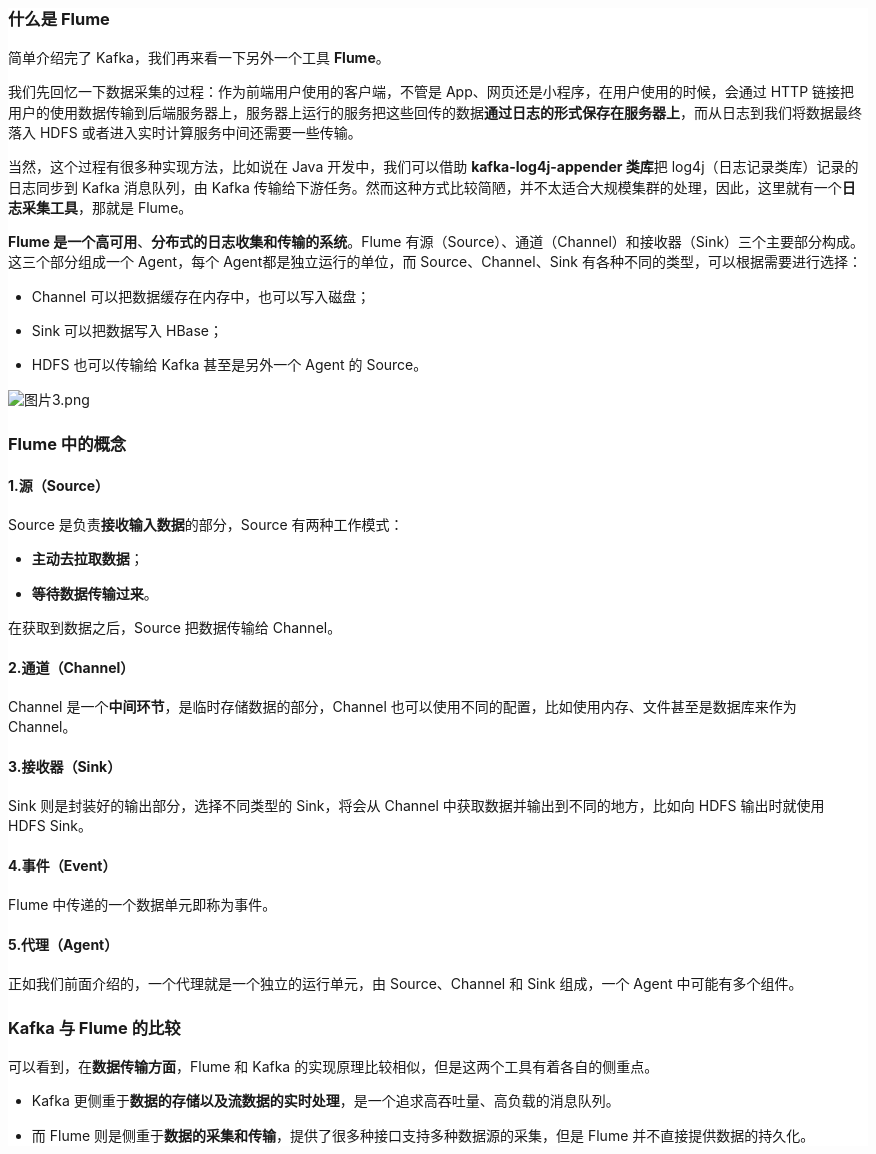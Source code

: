 ### 什么是 Flume

简单介绍完了 Kafka，我们再来看一下另外一个工具 **Flume**。

我们先回忆一下数据采集的过程：作为前端用户使用的客户端，不管是 App、网页还是小程序，在用户使用的时候，会通过 HTTP 链接把用户的使用数据传输到后端服务器上，服务器上运行的服务把这些回传的数据**通过日志的形式保存在服务器上**，而从日志到我们将数据最终落入 HDFS 或者进入实时计算服务中间还需要一些传输。

当然，这个过程有很多种实现方法，比如说在 Java 开发中，我们可以借助 **kafka-log4j-appender 类库**把 log4j（日志记录类库）记录的日志同步到 Kafka 消息队列，由 Kafka 传输给下游任务。然而这种方式比较简陋，并不太适合大规模集群的处理，因此，这里就有一个**日志采集工具**，那就是 Flume。

**Flume 是一个高可用**、**分布式的日志收集和传输的系统**。Flume 有源（Source）、通道（Channel）和接收器（Sink）三个主要部分构成。这三个部分组成一个 Agent，每个 Agent都是独立运行的单位，而 Source、Channel、Sink 有各种不同的类型，可以根据需要进行选择：

-   Channel 可以把数据缓存在内存中，也可以写入磁盘；
    
-   Sink 可以把数据写入 HBase；
    
-   HDFS 也可以传输给 Kafka 甚至是另外一个 Agent 的 Source。
    

![图片3.png](https://s0.lgstatic.com/i/image6/M01/10/EC/CioPOWA_MNmAY-eQAAFmj-Mb_m4932.png)

### Flume 中的概念

#### 1.源（Source）

Source 是负责**接收输入数据**的部分，Source 有两种工作模式：

-   **主动去拉取数据**；
    
-   **等待数据传输过来**。
    

在获取到数据之后，Source 把数据传输给 Channel。

#### 2.通道（Channel）

Channel 是一个**中间环节**，是临时存储数据的部分，Channel 也可以使用不同的配置，比如使用内存、文件甚至是数据库来作为 Channel。

#### 3.接收器（Sink）

Sink 则是封装好的输出部分，选择不同类型的 Sink，将会从 Channel 中获取数据并输出到不同的地方，比如向 HDFS 输出时就使用 HDFS Sink。

#### 4.事件（Event）

Flume 中传递的一个数据单元即称为事件。

#### 5.代理（Agent）

正如我们前面介绍的，一个代理就是一个独立的运行单元，由 Source、Channel 和 Sink 组成，一个 Agent 中可能有多个组件。

### Kafka 与 Flume 的比较

可以看到，在**数据传输方面**，Flume 和 Kafka 的实现原理比较相似，但是这两个工具有着各自的侧重点。

-   Kafka 更侧重于**数据的存储以及流数据的实时处理**，是一个追求高吞吐量、高负载的消息队列。
    
-   而 Flume 则是侧重于**数据的采集和传输**，提供了很多种接口支持多种数据源的采集，但是 Flume 并不直接提供数据的持久化。
    
